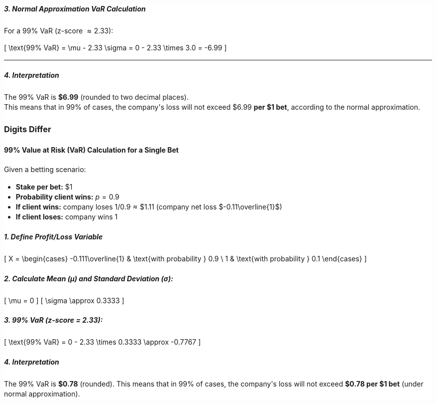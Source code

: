 
##### 3. Normal Approximation VaR Calculation

For a 99% VaR (z-score $\approx 2.33$):

\[
\text{99\% VaR} = \mu - 2.33 \sigma = 0 - 2.33 \times 3.0 = -6.99
\]

---

##### 4. **Interpretation**

The 99% VaR is **\$6.99** (rounded to two decimal places).  
This means that in 99% of cases, the company's loss will not exceed \$6.99 **per $1 bet**, according to the normal approximation.

### Digits Differ 
#### 99% Value at Risk (VaR) Calculation for a Single Bet

Given a betting scenario:

- **Stake per bet:** $1
- **Probability client wins:** $p = 0.9$
- **If client wins:** company loses $1/0.9 \approx \$1.11$ (company net loss $-0.11\overline{1}$)
- **If client loses:** company wins $1$

##### 1. Define Profit/Loss Variable

\[
X = 
\begin{cases}
-0.111\overline{1} & \text{with probability } 0.9 \\
1 & \text{with probability } 0.1
\end{cases}
\]

##### 2. Calculate Mean ($\mu$) and Standard Deviation ($\sigma$):

\[
\mu = 0
\]
\[
\sigma \approx 0.3333
\]

##### 3. 99% VaR (z-score = 2.33):

\[
\text{99\% VaR} = 0 - 2.33 \times 0.3333 \approx -0.7767
\]

##### 4. **Interpretation**

The 99% VaR is **\$0.78** (rounded).
This means that in 99% of cases, the company's loss will not exceed **\$0.78 per \$1 bet** (under normal approximation).
